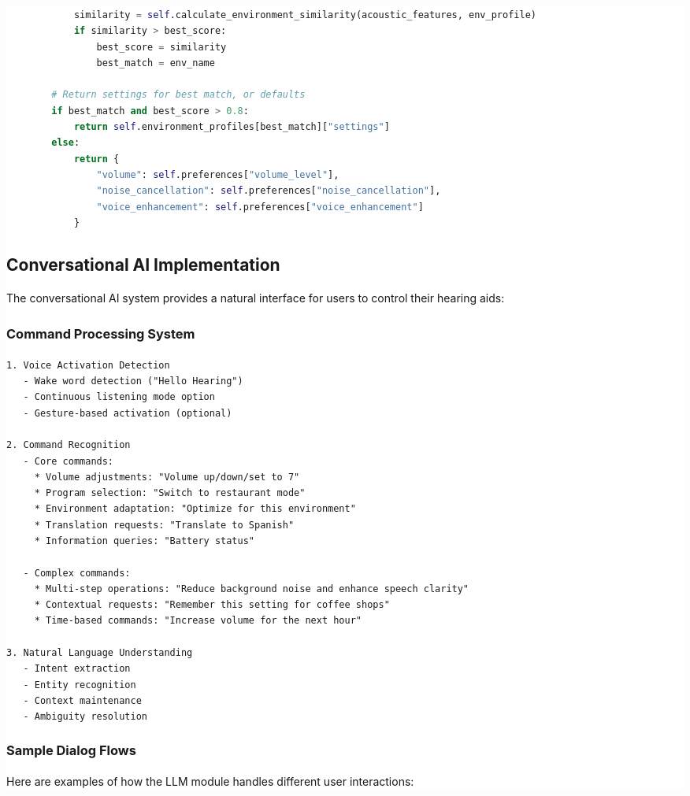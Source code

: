 ```python
            similarity = self.calculate_environment_similarity(acoustic_features, env_profile)
            if similarity > best_score:
                best_score = similarity
                best_match = env_name
                
        # Return settings for best match, or defaults
        if best_match and best_score > 0.8:
            return self.environment_profiles[best_match]["settings"]
        else:
            return {
                "volume": self.preferences["volume_level"],
                "noise_cancellation": self.preferences["noise_cancellation"],
                "voice_enhancement": self.preferences["voice_enhancement"]
            }
```

## Conversational AI Implementation

The conversational AI system provides a natural interface for users to control their hearing aids:

### Command Processing System

```
1. Voice Activation Detection
   - Wake word detection ("Hello Hearing")
   - Continuous listening mode option
   - Gesture-based activation (optional)

2. Command Recognition
   - Core commands:
     * Volume adjustments: "Volume up/down/set to 7"
     * Program selection: "Switch to restaurant mode"
     * Environment adaptation: "Optimize for this environment"
     * Translation requests: "Translate to Spanish"
     * Information queries: "Battery status"
   
   - Complex commands:
     * Multi-step operations: "Reduce background noise and enhance speech clarity"
     * Contextual requests: "Remember this setting for coffee shops"
     * Time-based commands: "Increase volume for the next hour"

3. Natural Language Understanding
   - Intent extraction
   - Entity recognition
   - Context maintenance
   - Ambiguity resolution
```

### Sample Dialog Flows

Here are examples of how the LLM module handles different user interactions:
